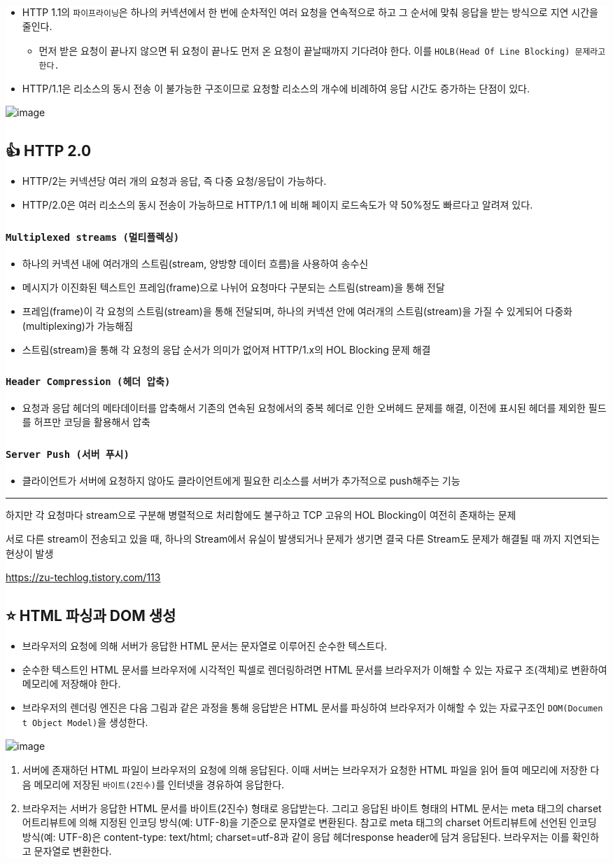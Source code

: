   - HTTP 1.1의 `파이프라이닝`은 하나의 커넥션에서 한 번에 순차적인 여러 요청을 연속적으로 하고 그 순서에 맞춰 응답을 받는 방식으로 지연 시간을 줄인다.
    
    - 먼저 받은 요청이 끝나지 않으면 뒤 요청이 끝나도 먼저 온 요청이 끝날때까지 기다려야 한다. 이를 `HOLB(Head Of Line Blocking) 문제라고 한다.`

  - HTTP/1.1은 리소스의 동시 전송 이 불가능한 구조이므로 요청할 리소스의 개수에 비례하여 응답 시간도 증가하는 단점이 있다.

<img width="1227" alt="image" src="https://github.com/Yoonkyoungme/js-deep-dive-study/assets/76903801/d15d364b-9a3b-4d69-b90c-96bc2187c10b">

## 👍 HTTP 2.0

  - HTTP/2는 커넥션당 여러 개의 요청과 응답, 즉 다중 요청/응답이 가능하다.

  - HTTP/2.0은 여러 리소스의 동시 전송이 가능하므로 HTTP/1.1 에 비해 페이지 로드속도가 약 50%정도 빠르다고 알려져 있다.

  ### `Multiplexed streams (멀티플렉싱)`

  - 하나의 커넥션 내에 여러개의 스트림(stream, 양방향 데이터 흐름)을 사용하여 송수신

  - 메시지가 이진화된 텍스트인 프레임(frame)으로 나뉘어 요청마다 구분되는 스트림(stream)을 통해 전달

  - 프레임(frame)이 각 요청의 스트림(stream)을 통해 전달되며, 하나의 커넥션 안에 여러개의 스트림(stream)을 가질 수 있게되어 다중화(multiplexing)가 가능해짐

  - 스트림(stream)을 통해 각 요청의 응답 순서가 의미가 없어져 HTTP/1.x의 HOL Blocking 문제 해결

  ### `Header Compression (헤더 압축)`
  - 요청과 응답 헤더의 메타데이터를 압축해서 기존의 연속된 요청에서의 중복 헤더로 인한 오버헤드 문제를 해결, 이전에 표시된 헤더를 제외한 필드를 허프만 코딩을 활용해서 압축

  ### `Server Push (서버 푸시)`
  - 클라이언트가 서버에 요청하지 않아도 클라이언트에게 필요한 리소스를 서버가 추가적으로 push해주는 기능

---

하지만 각 요청마다 stream으로 구분해 병렬적으로 처리함에도 불구하고 TCP 고유의 HOL Blocking이 여전히 존재하는 문제

서로 다른 stream이 전송되고 있을 때, 하나의 Stream에서 유실이 발생되거나 문제가 생기면 결국 다른 Stream도 문제가 해결될 때 까지 지연되는 현상이 발생

https://zu-techlog.tistory.com/113

## ⭐️ HTML 파싱과 DOM 생성

- 브라우저의 요청에 의해 서버가 응답한 HTML 문서는 문자열로 이루어진 순수한 텍스트다.

- 순수한 텍스트인 HTML 문서를 브라우저에 시각적인 픽셀로 렌더링하려면 HTML 문서를 브라우저가 이해할 수 있는 자료구 조(객체)로 변환하여 메모리에 저장해야 한다.

- 브라우저의 렌더링 엔진은 다음 그림과 같은 과정을 통해 응답받은 HTML 문서를 파싱하여 브라우저가 이해할 수 있는 자료구조인 `DOM(Document Object Model)`을 생성한다.

<img width="1213" alt="image" src="https://github.com/Yoonkyoungme/js-deep-dive-study/assets/76903801/e1a21d6c-3289-42b9-8d43-dec5ded8ea6c">

1. 서버에 존재하던 HTML 파일이 브라우저의 요청에 의해 응답된다. 이때 서버는 브라우저가 요청한 HTML 파일을 읽어 들여 메모리에 저장한 다음 메모리에 저장된 `바이트(2진수)`를 인터넷을 경유하여 응답한다.

2. 브라우저는 서버가 응답한 HTML 문서를 바이트(2진수) 형태로 응답받는다. 그리고 응답된 바이트 형태의 HTML 문서는 meta 태그의 charset 어트리뷰트에 의해 지정된 인코딩 방식(예: UTF-8)을 기준으로 문자열로 변환된다. 참고로 meta 태그의 charset 어트리뷰트에 선언된 인코딩 방식(예: UTF-8)은 content-type: text/html; charset=utf-8과 같이 응답 헤더response header에 담겨 응답된다. 브라우저는 이를 확인하고 문자열로 변환한다.

